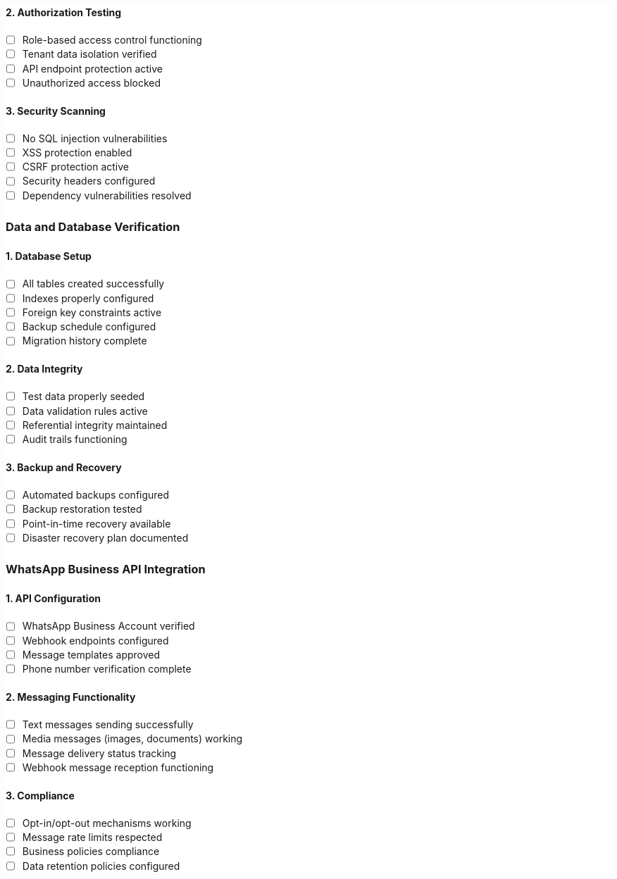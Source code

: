 #### 2. Authorization Testing
- [ ] Role-based access control functioning
- [ ] Tenant data isolation verified
- [ ] API endpoint protection active
- [ ] Unauthorized access blocked

#### 3. Security Scanning
- [ ] No SQL injection vulnerabilities
- [ ] XSS protection enabled
- [ ] CSRF protection active
- [ ] Security headers configured
- [ ] Dependency vulnerabilities resolved

### Data and Database Verification

#### 1. Database Setup
- [ ] All tables created successfully
- [ ] Indexes properly configured
- [ ] Foreign key constraints active
- [ ] Backup schedule configured
- [ ] Migration history complete

#### 2. Data Integrity
- [ ] Test data properly seeded
- [ ] Data validation rules active
- [ ] Referential integrity maintained
- [ ] Audit trails functioning

#### 3. Backup and Recovery
- [ ] Automated backups configured
- [ ] Backup restoration tested
- [ ] Point-in-time recovery available
- [ ] Disaster recovery plan documented

### WhatsApp Business API Integration

#### 1. API Configuration
- [ ] WhatsApp Business Account verified
- [ ] Webhook endpoints configured
- [ ] Message templates approved
- [ ] Phone number verification complete

#### 2. Messaging Functionality
- [ ] Text messages sending successfully
- [ ] Media messages (images, documents) working
- [ ] Message delivery status tracking
- [ ] Webhook message reception functioning

#### 3. Compliance
- [ ] Opt-in/opt-out mechanisms working
- [ ] Message rate limits respected
- [ ] Business policies compliance
- [ ] Data retention policies configured
